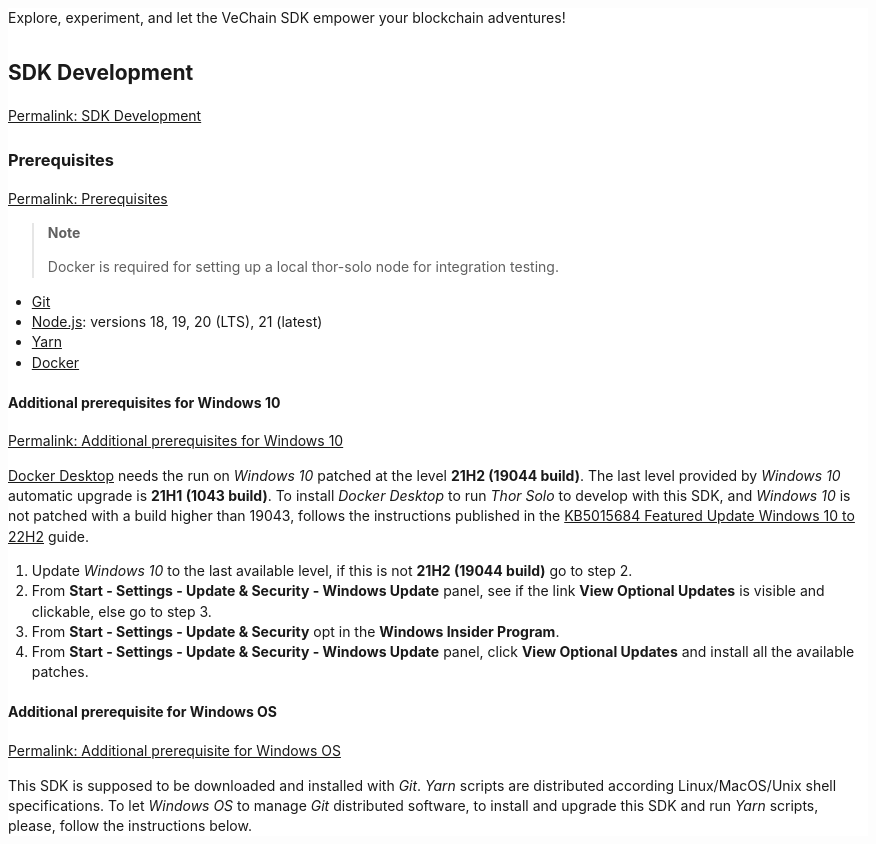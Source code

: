 Explore, experiment, and let the VeChain SDK empower your blockchain adventures!

## SDK Development

[Permalink: SDK Development](https://github.com/vechain/vechain-sdk-js/blob/main/README.md#sdk-development)

### Prerequisites

[Permalink: Prerequisites](https://github.com/vechain/vechain-sdk-js/blob/main/README.md#prerequisites)

> **Note**
>
> Docker is required for setting up a local thor-solo node for integration testing.

- [Git](https://git-scm.com/book/en/v2/Getting-Started-Installing-Git)
- [Node.js](https://nodejs.org/en): versions 18, 19, 20 (LTS), 21 (latest)
- [Yarn](https://classic.yarnpkg.com/en/docs/install)
- [Docker](https://docs.docker.com/get-docker/)

#### Additional prerequisites for Windows 10

[Permalink: Additional prerequisites for Windows 10](https://github.com/vechain/vechain-sdk-js/blob/main/README.md#additional-prerequisites-for-windows-10)

[Docker Desktop](https://www.docker.com/products/docker-desktop/) needs the run on _Windows 10_ patched
at the level **21H2 (19044 build)**. The last level provided by _Windows 10_ automatic upgrade is **21H1 (1043 build)**.
To install _Docker Desktop_ to run _Thor Solo_ to develop with this SDK, and _Windows 10_ is not patched with a build
higher than 19043, follows the instructions published in the
[KB5015684 Featured Update Windows 10 to 22H2](https://support.microsoft.com/en-us/topic/kb5015684-featured-update-to-windows-10-version-22h2-by-using-an-enablement-package-09d43632-f438-47b5-985e-d6fd704eee61)
guide.

1. Update _Windows 10_ to the last available level, if this is not **21H2 (19044 build)** go to step 2.
2. From **Start - Settings - Update & Security - Windows Update** panel, see if the link **View Optional Updates** is
visible and clickable, else go to step 3.
3. From **Start - Settings - Update & Security** opt in the **Windows Insider Program**.
4. From **Start - Settings - Update & Security - Windows Update** panel, click **View Optional Updates** and install
all the available patches.

#### Additional prerequisite for Windows OS

[Permalink: Additional prerequisite for Windows OS](https://github.com/vechain/vechain-sdk-js/blob/main/README.md#additional-prerequisite-for-windows-os)

This SDK is supposed to be downloaded and installed with _Git_.
_Yarn_ scripts are distributed according Linux/MacOS/Unix shell specifications.
To let _Windows OS_ to manage _Git_ distributed software, to install and upgrade this SDK and run _Yarn_ scripts,
please, follow the instructions below.
